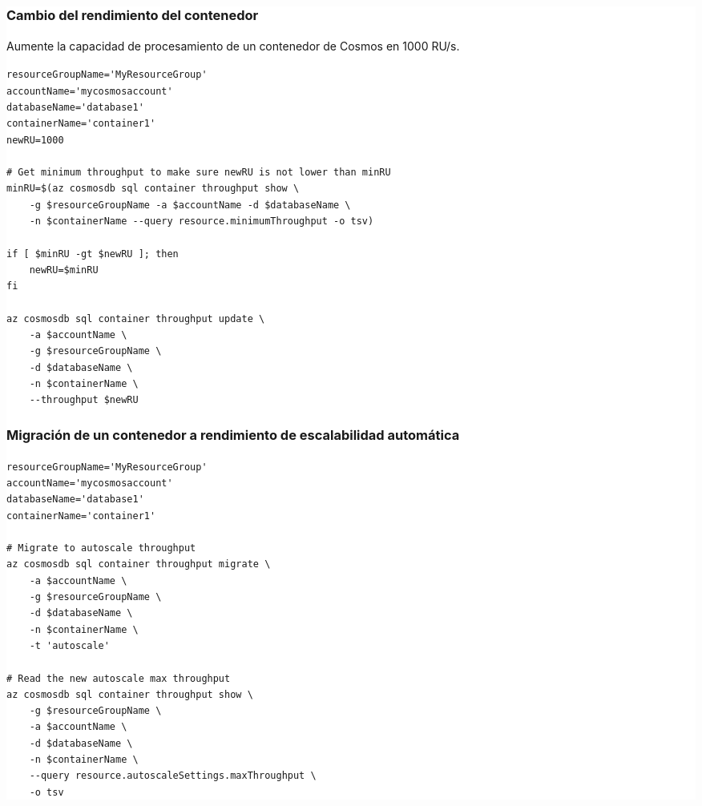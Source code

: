 ### <a name="change-container-throughput"></a>Cambio del rendimiento del contenedor

Aumente la capacidad de procesamiento de un contenedor de Cosmos en 1000 RU/s.

```azurecli-interactive
resourceGroupName='MyResourceGroup'
accountName='mycosmosaccount'
databaseName='database1'
containerName='container1'
newRU=1000

# Get minimum throughput to make sure newRU is not lower than minRU
minRU=$(az cosmosdb sql container throughput show \
    -g $resourceGroupName -a $accountName -d $databaseName \
    -n $containerName --query resource.minimumThroughput -o tsv)

if [ $minRU -gt $newRU ]; then
    newRU=$minRU
fi

az cosmosdb sql container throughput update \
    -a $accountName \
    -g $resourceGroupName \
    -d $databaseName \
    -n $containerName \
    --throughput $newRU
```

### <a name="migrate-a-container-to-autoscale-throughput"></a>Migración de un contenedor a rendimiento de escalabilidad automática

```azurecli-interactive
resourceGroupName='MyResourceGroup'
accountName='mycosmosaccount'
databaseName='database1'
containerName='container1'

# Migrate to autoscale throughput
az cosmosdb sql container throughput migrate \
    -a $accountName \
    -g $resourceGroupName \
    -d $databaseName \
    -n $containerName \
    -t 'autoscale'

# Read the new autoscale max throughput
az cosmosdb sql container throughput show \
    -g $resourceGroupName \
    -a $accountName \
    -d $databaseName \
    -n $containerName \
    --query resource.autoscaleSettings.maxThroughput \
    -o tsv
```
